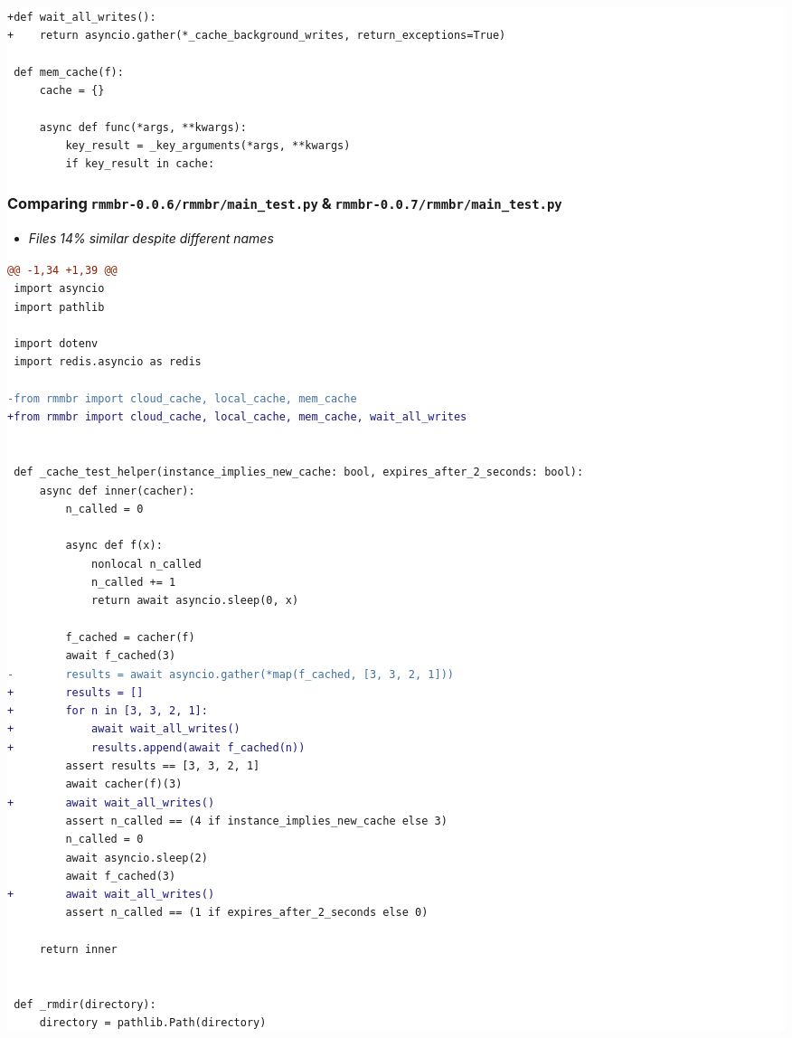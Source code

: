 ```
+def wait_all_writes():
+    return asyncio.gather(*_cache_background_writes, return_exceptions=True)
 
 def mem_cache(f):
     cache = {}
 
     async def func(*args, **kwargs):
         key_result = _key_arguments(*args, **kwargs)
         if key_result in cache:
```

### Comparing `rmmbr-0.0.6/rmmbr/main_test.py` & `rmmbr-0.0.7/rmmbr/main_test.py`

 * *Files 14% similar despite different names*

```diff
@@ -1,34 +1,39 @@
 import asyncio
 import pathlib
 
 import dotenv
 import redis.asyncio as redis
 
-from rmmbr import cloud_cache, local_cache, mem_cache
+from rmmbr import cloud_cache, local_cache, mem_cache, wait_all_writes
 
 
 def _cache_test_helper(instance_implies_new_cache: bool, expires_after_2_seconds: bool):
     async def inner(cacher):
         n_called = 0
 
         async def f(x):
             nonlocal n_called
             n_called += 1
             return await asyncio.sleep(0, x)
 
         f_cached = cacher(f)
         await f_cached(3)
-        results = await asyncio.gather(*map(f_cached, [3, 3, 2, 1]))
+        results = []
+        for n in [3, 3, 2, 1]:
+            await wait_all_writes()
+            results.append(await f_cached(n))
         assert results == [3, 3, 2, 1]
         await cacher(f)(3)
+        await wait_all_writes()
         assert n_called == (4 if instance_implies_new_cache else 3)
         n_called = 0
         await asyncio.sleep(2)
         await f_cached(3)
+        await wait_all_writes()
         assert n_called == (1 if expires_after_2_seconds else 0)
 
     return inner
 
 
 def _rmdir(directory):
     directory = pathlib.Path(directory)
```

